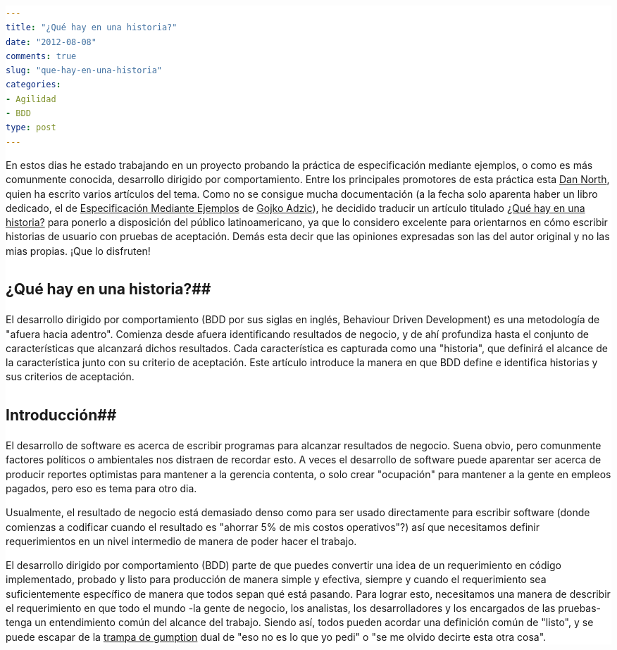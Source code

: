 ```yaml
---
title: "¿Qué hay en una historia?"
date: "2012-08-08"
comments: true
slug: "que-hay-en-una-historia"
categories: 
- Agilidad
- BDD
type: post
---
```


En estos dias he estado trabajando en un proyecto probando la práctica de especificación mediante ejemplos, o como es más comunmente conocida, desarrollo dirigido por comportamiento. Entre los principales promotores de esta práctica esta [Dan North](http://dannorth.net/), quien ha escrito varios artículos del tema. Como no se consigue mucha documentación (a la fecha solo aparenta haber un libro dedicado, el de [Especificación Mediante Ejemplos](http://www.amazon.com/Specification-Example-Successful-Deliver-Software/dp/1617290084/ref=sr_1_1?ie=UTF8&qid=1343940845&sr=8-1&keywords=specifications+by+example) de [Gojko Adzic](http://gojko.net/about/)), he decidido traducir un artículo titulado [¿Qué hay en una historia?](http://dannorth.net/whats-in-a-story/) para ponerlo a disposición del público latinoamericano, ya que lo considero excelente para orientarnos en cómo escribir historias de usuario con pruebas de aceptación. Demás esta decir que las opiniones expresadas son las del autor original y no las mias propias. ¡Que lo disfruten!



## ¿Qué hay en una historia?##

El desarrollo dirigido por comportamiento (BDD por sus siglas en inglés, Behaviour Driven Development) es una metodología de "afuera hacia adentro". Comienza desde afuera identificando resultados de negocio, y de ahí profundiza hasta el conjunto de características que alcanzará dichos resultados. Cada característica es capturada como una "historia", que definirá el alcance de la característica junto con su criterio de aceptación. Este artículo introduce la manera en que BDD define e identifica historias y sus criterios de aceptación. 

## Introducción##

El desarrollo de software es acerca de escribir programas para alcanzar resultados de negocio. Suena obvio, pero comunmente factores políticos o ambientales nos distraen de recordar esto. A veces el desarrollo de software puede aparentar ser acerca de producir reportes optimistas para mantener a la gerencia contenta, o solo crear "ocupación" para mantener a la gente en empleos pagados, pero eso es tema para otro dia.

Usualmente, el resultado de negocio está demasiado denso como para ser usado directamente para escribir software (donde comienzas a codificar cuando el resultado es "ahorrar 5% de mis costos operativos"?) así que necesitamos definir requerimientos en un nivel intermedio de manera de poder hacer el trabajo.

El desarrollo dirigido por comportamiento (BDD) parte de que puedes convertir una idea de un requerimiento en código implementado, probado y listo para producción de manera simple y efectiva, siempre y cuando el requerimiento sea suficientemente específico de manera que todos sepan qué está pasando. Para lograr esto, necesitamos una manera de describir el requerimiento en que todo el mundo -la gente de negocio, los analistas, los desarrolladores y los encargados de las pruebas- tenga un entendimiento común del alcance del trabajo. Siendo así, todos pueden acordar una definición común de "listo", y se puede escapar de la [trampa de gumption](http://brigantinus.blogspot.com/2009/05/gumption-algo-para-tener-en-cuenta.html) dual de "eso no es lo que yo pedi" o "se me olvido decirte esta otra cosa".
